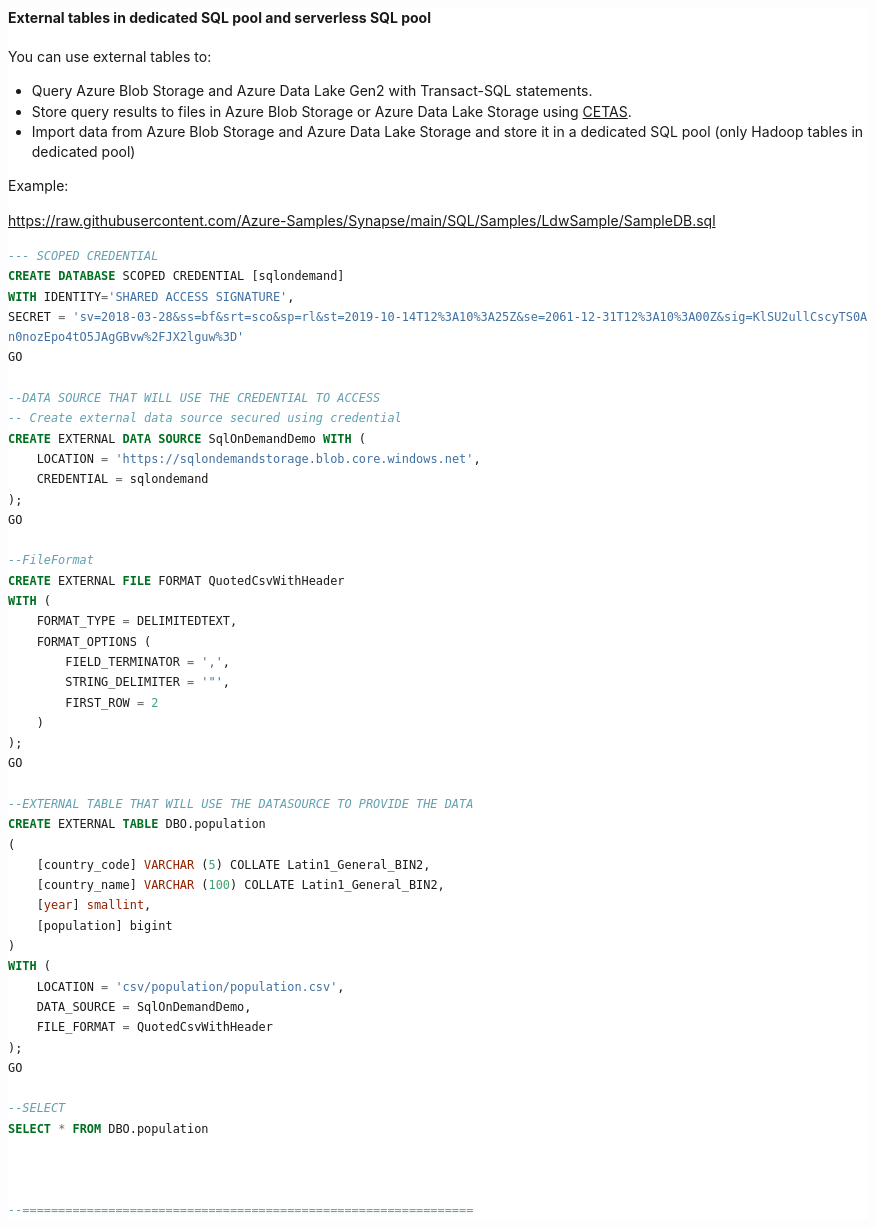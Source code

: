


#### External tables in dedicated SQL pool and serverless SQL pool

You can use external tables to:

- Query Azure Blob Storage and Azure Data Lake Gen2 with Transact-SQL statements.
- Store query results to files in Azure Blob Storage or Azure Data Lake Storage using [CETAS](https://docs.microsoft.com/en-us/azure/synapse-analytics/sql/develop-tables-cetas).
- Import data from Azure Blob Storage and Azure Data Lake Storage and store it in a dedicated SQL pool (only Hadoop tables in dedicated pool)

Example: 

https://raw.githubusercontent.com/Azure-Samples/Synapse/main/SQL/Samples/LdwSample/SampleDB.sql

``` sql
--- SCOPED CREDENTIAL
CREATE DATABASE SCOPED CREDENTIAL [sqlondemand]
WITH IDENTITY='SHARED ACCESS SIGNATURE',  
SECRET = 'sv=2018-03-28&ss=bf&srt=sco&sp=rl&st=2019-10-14T12%3A10%3A25Z&se=2061-12-31T12%3A10%3A00Z&sig=KlSU2ullCscyTS0An0nozEpo4tO5JAgGBvw%2FJX2lguw%3D'
GO

--DATA SOURCE THAT WILL USE THE CREDENTIAL TO ACCESS
-- Create external data source secured using credential
CREATE EXTERNAL DATA SOURCE SqlOnDemandDemo WITH (
    LOCATION = 'https://sqlondemandstorage.blob.core.windows.net',
    CREDENTIAL = sqlondemand
);
GO

--FileFormat
CREATE EXTERNAL FILE FORMAT QuotedCsvWithHeader
WITH (  
    FORMAT_TYPE = DELIMITEDTEXT,
    FORMAT_OPTIONS (
        FIELD_TERMINATOR = ',',
        STRING_DELIMITER = '"',
        FIRST_ROW = 2
    )
);
GO

--EXTERNAL TABLE THAT WILL USE THE DATASOURCE TO PROVIDE THE DATA
CREATE EXTERNAL TABLE DBO.population
(
    [country_code] VARCHAR (5) COLLATE Latin1_General_BIN2,
    [country_name] VARCHAR (100) COLLATE Latin1_General_BIN2,
    [year] smallint,
    [population] bigint
)
WITH (
    LOCATION = 'csv/population/population.csv',
    DATA_SOURCE = SqlOnDemandDemo,
    FILE_FORMAT = QuotedCsvWithHeader
);
GO

--SELECT
SELECT * FROM DBO.population 



--===============================================================
```